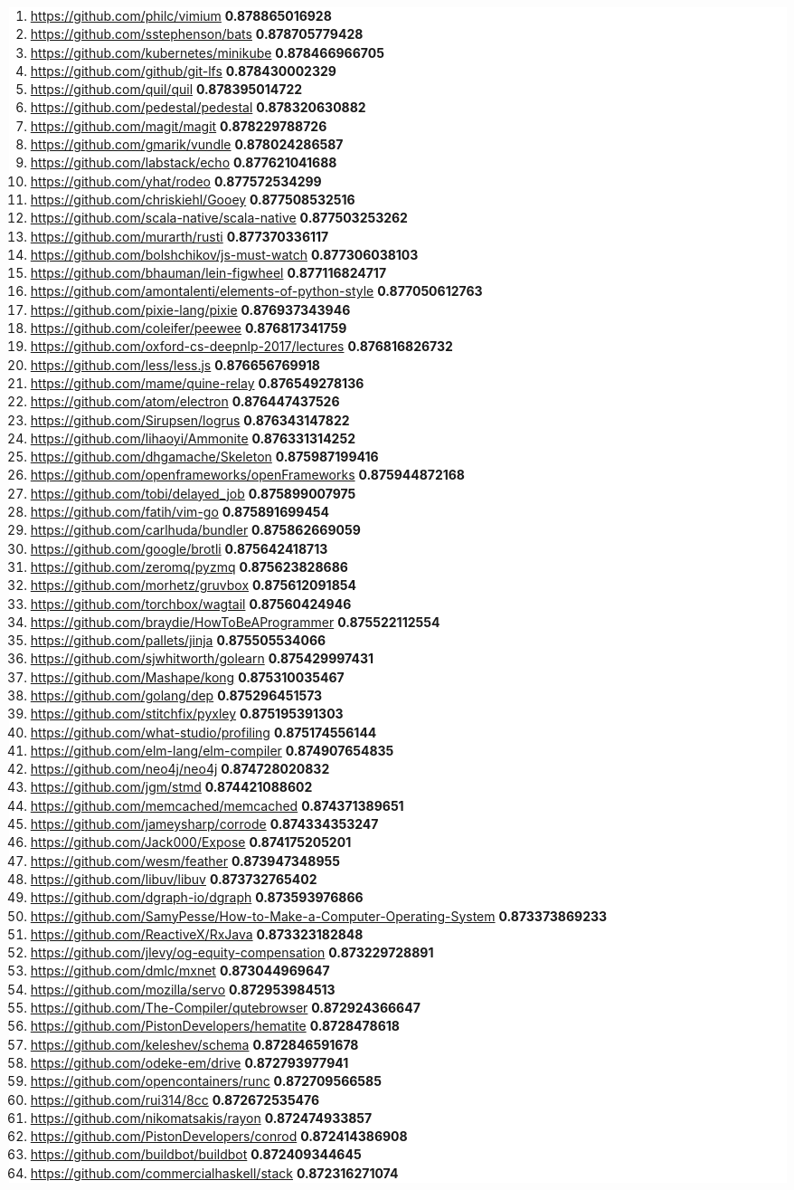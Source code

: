  1. https://github.com/philc/vimium **0.878865016928**
 1. https://github.com/sstephenson/bats **0.878705779428**
 1. https://github.com/kubernetes/minikube **0.878466966705**
 1. https://github.com/github/git-lfs **0.878430002329**
 1. https://github.com/quil/quil **0.878395014722**
 1. https://github.com/pedestal/pedestal **0.878320630882**
 1. https://github.com/magit/magit **0.878229788726**
 1. https://github.com/gmarik/vundle **0.878024286587**
 1. https://github.com/labstack/echo **0.877621041688**
 1. https://github.com/yhat/rodeo **0.877572534299**
 1. https://github.com/chriskiehl/Gooey **0.877508532516**
 1. https://github.com/scala-native/scala-native **0.877503253262**
 1. https://github.com/murarth/rusti **0.877370336117**
 1. https://github.com/bolshchikov/js-must-watch **0.877306038103**
 1. https://github.com/bhauman/lein-figwheel **0.877116824717**
 1. https://github.com/amontalenti/elements-of-python-style **0.877050612763**
 1. https://github.com/pixie-lang/pixie **0.876937343946**
 1. https://github.com/coleifer/peewee **0.876817341759**
 1. https://github.com/oxford-cs-deepnlp-2017/lectures **0.876816826732**
 1. https://github.com/less/less.js **0.876656769918**
 1. https://github.com/mame/quine-relay **0.876549278136**
 1. https://github.com/atom/electron **0.876447437526**
 1. https://github.com/Sirupsen/logrus **0.876343147822**
 1. https://github.com/lihaoyi/Ammonite **0.876331314252**
 1. https://github.com/dhgamache/Skeleton **0.875987199416**
 1. https://github.com/openframeworks/openFrameworks **0.875944872168**
 1. https://github.com/tobi/delayed_job **0.875899007975**
 1. https://github.com/fatih/vim-go **0.875891699454**
 1. https://github.com/carlhuda/bundler **0.875862669059**
 1. https://github.com/google/brotli **0.875642418713**
 1. https://github.com/zeromq/pyzmq **0.875623828686**
 1. https://github.com/morhetz/gruvbox **0.875612091854**
 1. https://github.com/torchbox/wagtail **0.87560424946**
 1. https://github.com/braydie/HowToBeAProgrammer **0.875522112554**
 1. https://github.com/pallets/jinja **0.875505534066**
 1. https://github.com/sjwhitworth/golearn **0.875429997431**
 1. https://github.com/Mashape/kong **0.875310035467**
 1. https://github.com/golang/dep **0.875296451573**
 1. https://github.com/stitchfix/pyxley **0.875195391303**
 1. https://github.com/what-studio/profiling **0.875174556144**
 1. https://github.com/elm-lang/elm-compiler **0.874907654835**
 1. https://github.com/neo4j/neo4j **0.874728020832**
 1. https://github.com/jgm/stmd **0.874421088602**
 1. https://github.com/memcached/memcached **0.874371389651**
 1. https://github.com/jameysharp/corrode **0.874334353247**
 1. https://github.com/Jack000/Expose **0.874175205201**
 1. https://github.com/wesm/feather **0.873947348955**
 1. https://github.com/libuv/libuv **0.873732765402**
 1. https://github.com/dgraph-io/dgraph **0.873593976866**
 1. https://github.com/SamyPesse/How-to-Make-a-Computer-Operating-System **0.873373869233**
 1. https://github.com/ReactiveX/RxJava **0.873323182848**
 1. https://github.com/jlevy/og-equity-compensation **0.873229728891**
 1. https://github.com/dmlc/mxnet **0.873044969647**
 1. https://github.com/mozilla/servo **0.872953984513**
 1. https://github.com/The-Compiler/qutebrowser **0.872924366647**
 1. https://github.com/PistonDevelopers/hematite **0.8728478618**
 1. https://github.com/keleshev/schema **0.872846591678**
 1. https://github.com/odeke-em/drive **0.872793977941**
 1. https://github.com/opencontainers/runc **0.872709566585**
 1. https://github.com/rui314/8cc **0.872672535476**
 1. https://github.com/nikomatsakis/rayon **0.872474933857**
 1. https://github.com/PistonDevelopers/conrod **0.872414386908**
 1. https://github.com/buildbot/buildbot **0.872409344645**
 1. https://github.com/commercialhaskell/stack **0.872316271074**